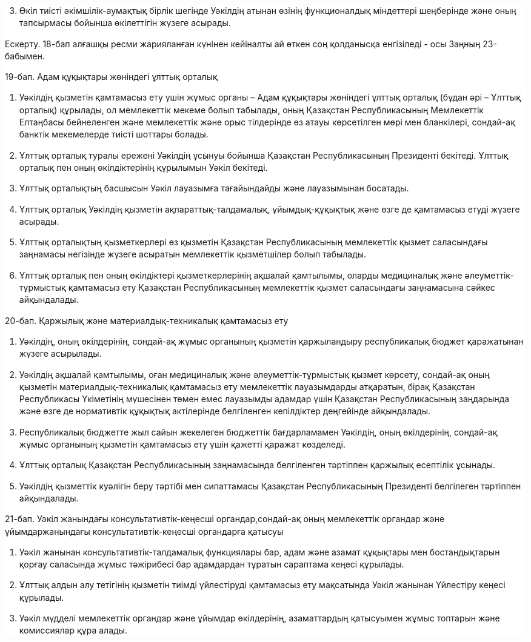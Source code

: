 3. Өкіл тиісті әкімшілік-аумақтық бірлік шегінде Уәкілдің атынан өзінің функционалдық міндеттері шеңберінде және оның тапсырмасы бойынша өкілеттігін жүзеге асырады.

 Ескерту. 18-бап алғашқы ресми жарияланған күнінен кейіналты ай өткен соң қолданысқа енгізіледі - осы Заңның 23-бабымен.    

19-бап. Адам құқықтары жөніндегі ұлттық орталық

1. Уәкілдің қызметін қамтамасыз ету үшін жұмыс органы – Адам құқықтары жөніндегі ұлттық орталық (бұдан әрі – Ұлттық орталық)  құрылады, ол мемлекеттік мекеме болып табылады, оның Қазақстан Республикасының Мемлекеттік Елтаңбасы бейнеленген және мемлекеттік және орыс тілдерінде өз атауы көрсетілген мөрі мен бланкілері, сондай-ақ банктік мекемелерде тиісті шоттары болады.

2. Ұлттық орталық туралы ережені Уәкілдің ұсынуы бойынша Қазақстан Республикасының Президенті бекітеді. Ұлттық орталық пен оның өкілдіктерінің құрылымын Уәкіл бекітеді.

3. Ұлттық орталықтың басшысын Уәкіл лауазымға тағайындайды және лауазымынан босатады.

4. Ұлттық орталық Уәкілдің қызметін ақпараттық-талдамалық, ұйымдық-құқықтық және өзге де қамтамасыз етуді жүзеге асырады.

5. Ұлттық орталықтың қызметкерлері өз қызметін Қазақстан Республикасының мемлекеттік қызмет саласындағы заңнамасы негізінде жүзеге асыратын мемлекеттік қызметшілер болып табылады.

6. Ұлттық орталық пен оның өкілдіктері қызметкерлерінің ақшалай қамтылымы, оларды медициналық және әлеуметтік-тұрмыстық қамтамасыз ету Қазақстан Республикасының мемлекеттік қызмет саласындағы заңнамасына сәйкес айқындалады.

20-бап. Қаржылық және материалдық-техникалық қамтамасыз ету

1. Уәкілдің, оның өкілдерінің, сондай-ақ жұмыс органының қызметін қаржыландыру республикалық бюджет қаражатынан жүзеге асырылады. 

2. Уәкілдің ақшалай қамтылымы, оған медициналық және әлеуметтік-тұрмыстық қызмет көрсету, сондай-ақ оның қызметін материалдық-техникалық қамтамасыз ету мемлекеттік лауазымдарды атқаратын, бірақ Қазақстан Республикасы Үкіметінің мүшесінен төмен емес лауазымды адамдар үшін Қазақстан Республикасының заңдарында және өзге де нормативтік құқықтық актілерінде белгіленген кепілдіктер деңгейінде айқындалады.

3. Республикалық бюджетте жыл сайын жекелеген бюджеттік бағдарламамен Уәкілдің, оның өкілдерінің, сондай-ақ жұмыс органының қызметін қамтамасыз ету үшін қажетті қаражат көзделеді. 

4. Ұлттық орталық Қазақстан Республикасының заңнамасында белгіленген тәртіппен қаржылық есептілік ұсынады.

5. Уәкілдің қызметтік куәлігін беру тәртібі мен сипаттамасы Қазақстан Республикасының Президенті белгілеген тәртіппен айқындалады.

21-бап. Уәкіл жанындағы консультативтік-кеңесші органдар,сондай-ақ оның мемлекеттік органдар және ұйымдаржанындағы консультативтік-кеңесші органдарға қатысуы

1. Уәкіл жанынан консультативтік-талдамалық функциялары бар,  адам және азамат құқықтары мен бостандықтарын қорғау саласында жұмыс тәжірибесі бар адамдардан тұратын сараптама кеңесі құрылады.

2. Ұлттық алдын алу тетігінің қызметін тиімді үйлестіруді қамтамасыз ету мақсатында Уәкіл жанынан Үйлестіру кеңесі құрылады.

3. Уәкіл мүдделі мемлекеттік органдар және ұйымдар өкілдерінің, азаматтардың қатысуымен жұмыс топтарын және комиссиялар құра алады.
